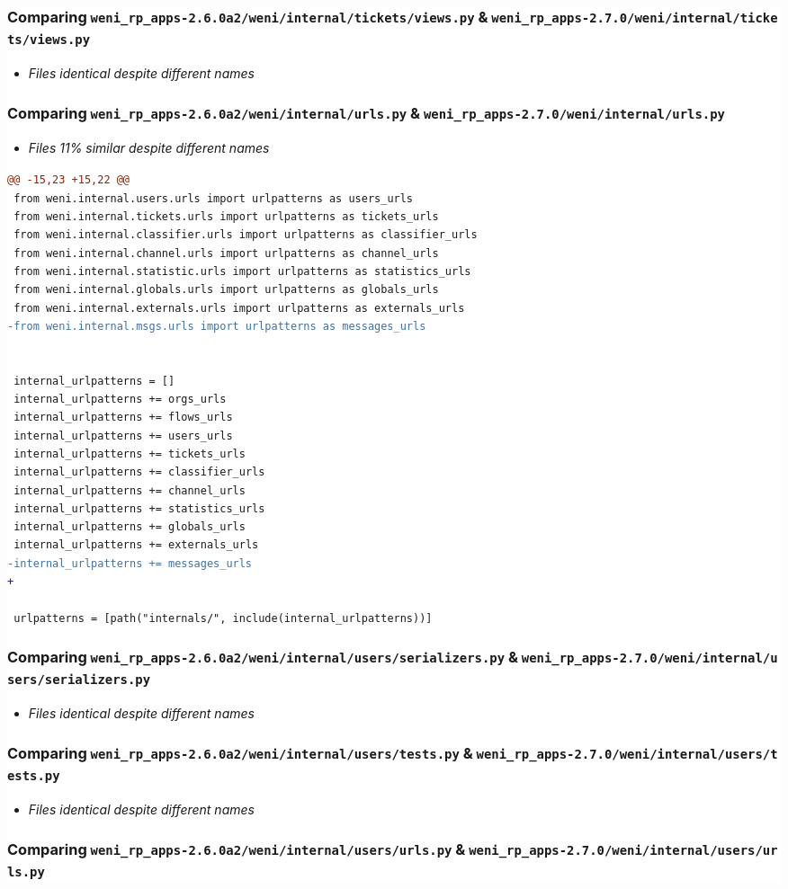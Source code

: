 ### Comparing `weni_rp_apps-2.6.0a2/weni/internal/tickets/views.py` & `weni_rp_apps-2.7.0/weni/internal/tickets/views.py`

 * *Files identical despite different names*

### Comparing `weni_rp_apps-2.6.0a2/weni/internal/urls.py` & `weni_rp_apps-2.7.0/weni/internal/urls.py`

 * *Files 11% similar despite different names*

```diff
@@ -15,23 +15,22 @@
 from weni.internal.users.urls import urlpatterns as users_urls
 from weni.internal.tickets.urls import urlpatterns as tickets_urls
 from weni.internal.classifier.urls import urlpatterns as classifier_urls
 from weni.internal.channel.urls import urlpatterns as channel_urls
 from weni.internal.statistic.urls import urlpatterns as statistics_urls
 from weni.internal.globals.urls import urlpatterns as globals_urls
 from weni.internal.externals.urls import urlpatterns as externals_urls
-from weni.internal.msgs.urls import urlpatterns as messages_urls
 
 
 internal_urlpatterns = []
 internal_urlpatterns += orgs_urls
 internal_urlpatterns += flows_urls
 internal_urlpatterns += users_urls
 internal_urlpatterns += tickets_urls
 internal_urlpatterns += classifier_urls
 internal_urlpatterns += channel_urls
 internal_urlpatterns += statistics_urls
 internal_urlpatterns += globals_urls
 internal_urlpatterns += externals_urls
-internal_urlpatterns += messages_urls
+
 
 urlpatterns = [path("internals/", include(internal_urlpatterns))]
```

### Comparing `weni_rp_apps-2.6.0a2/weni/internal/users/serializers.py` & `weni_rp_apps-2.7.0/weni/internal/users/serializers.py`

 * *Files identical despite different names*

### Comparing `weni_rp_apps-2.6.0a2/weni/internal/users/tests.py` & `weni_rp_apps-2.7.0/weni/internal/users/tests.py`

 * *Files identical despite different names*

### Comparing `weni_rp_apps-2.6.0a2/weni/internal/users/urls.py` & `weni_rp_apps-2.7.0/weni/internal/users/urls.py`
